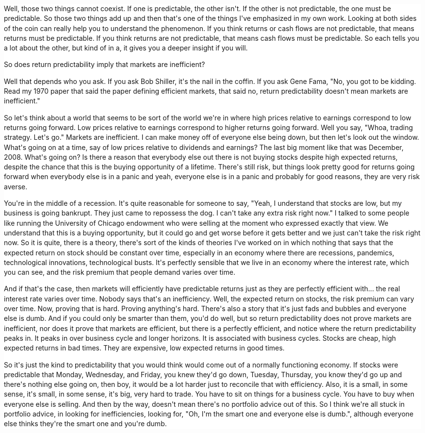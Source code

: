 Well, those two things cannot coexist. If one is predictable, the other isn't. If the other is not predictable, the one must be predictable. So those two things add up and then that's one of the things I've emphasized in my own work. Looking at both sides of the coin can really help you to understand the phenomenon. If you think returns or cash flows are not predictable, that means returns must be predictable. If you think returns are not predictable, that means cash flows must be predictable. So each tells you a lot about the other, but kind of in a, it gives you a deeper insight if you will.

So does return predictability imply that markets are inefficient?

Well that depends who you ask. If you ask Bob Shiller, it's the nail in the coffin. If you ask Gene Fama, "No, you got to be kidding. Read my 1970 paper that said the paper defining efficient markets, that said no, return predictability doesn't mean markets are inefficient."

So let's think about a world that seems to be sort of the world we're in where high prices relative to earnings correspond to low returns going forward. Low prices relative to earnings correspond to higher returns going forward. Well you say, "Whoa, trading strategy. Let's go." Markets are inefficient. I can make money off of everyone else being down, but then let's look out the window. What's going on at a time, say of low prices relative to dividends and earnings? The last big moment like that was December, 2008. What's going on? Is there a reason that everybody else out there is not buying stocks despite high expected returns, despite the chance that this is the buying opportunity of a lifetime. There's still risk, but things look pretty good for returns going forward when everybody else is in a panic and yeah, everyone else is in a panic and probably for good reasons, they are very risk averse.

You're in the middle of a recession. It's quite reasonable for someone to say, "Yeah, I understand that stocks are low, but my business is going bankrupt. They just came to repossess the dog. I can't take any extra risk right now." I talked to some people like running the University of Chicago endowment who were selling at the moment who expressed exactly that view. We understand that this is a buying opportunity, but it could go and get worse before it gets better and we just can't take the risk right now. So it is quite, there is a theory, there's sort of the kinds of theories I've worked on in which nothing that says that the expected return on stock should be constant over time, especially in an economy where there are recessions, pandemics, technological innovations, technological busts. It's perfectly sensible that we live in an economy where the interest rate, which you can see, and the risk premium that people demand varies over time.

And if that's the case, then markets will efficiently have predictable returns just as they are perfectly efficient with... the real interest rate varies over time. Nobody says that's an inefficiency. Well, the expected return on stocks, the risk premium can vary over time. Now, proving that is hard. Proving anything's hard. There's also a story that it's just fads and bubbles and everyone else is dumb. And if you could only be smarter than them, you'd do well, but so return predictability does not prove markets are inefficient, nor does it prove that markets are efficient, but there is a perfectly efficient, and notice where the return predictability peaks in. It peaks in over business cycle and longer horizons. It is associated with business cycles. Stocks are cheap, high expected returns in bad times. They are expensive, low expected returns in good times.

So it's just the kind to predictability that you would think would come out of a normally functioning economy. If stocks were predictable that Monday, Wednesday, and Friday, you knew they'd go down, Tuesday, Thursday, you know they'd go up and there's nothing else going on, then boy, it would be a lot harder just to reconcile that with efficiency. Also, it is a small, in some sense, it's small, in some sense, it's big, very hard to trade. You have to sit on things for a business cycle. You have to buy when everyone else is selling. And then by the way, doesn't mean there's no portfolio advice out of this. So I think we're all stuck in portfolio advice, in looking for inefficiencies, looking for, "Oh, I'm the smart one and everyone else is dumb.", although everyone else thinks they're the smart one and you're dumb.
